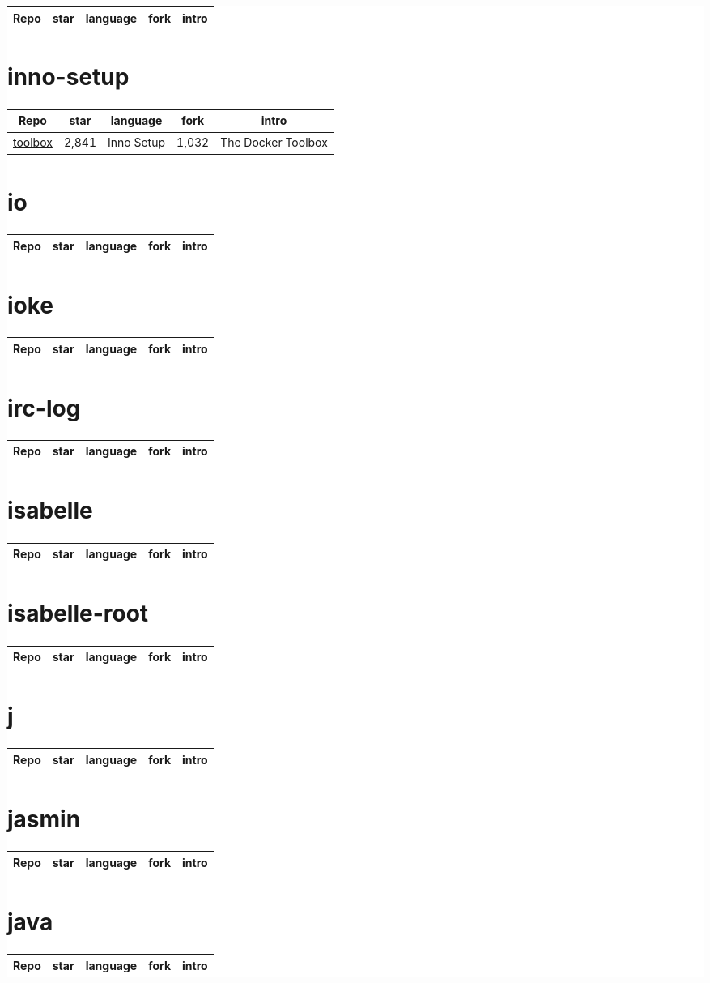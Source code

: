 Repo|star|language|fork|intro
-|-|-|-|-



# inno-setup

Repo|star|language|fork|intro
-|-|-|-|-
[toolbox](https://github.com/docker/toolbox)|2,841|Inno Setup|1,032|The Docker Toolbox


# io

Repo|star|language|fork|intro
-|-|-|-|-



# ioke

Repo|star|language|fork|intro
-|-|-|-|-



# irc-log

Repo|star|language|fork|intro
-|-|-|-|-



# isabelle

Repo|star|language|fork|intro
-|-|-|-|-



# isabelle-root

Repo|star|language|fork|intro
-|-|-|-|-



# j

Repo|star|language|fork|intro
-|-|-|-|-



# jasmin

Repo|star|language|fork|intro
-|-|-|-|-



# java

Repo|star|language|fork|intro
-|-|-|-|-
